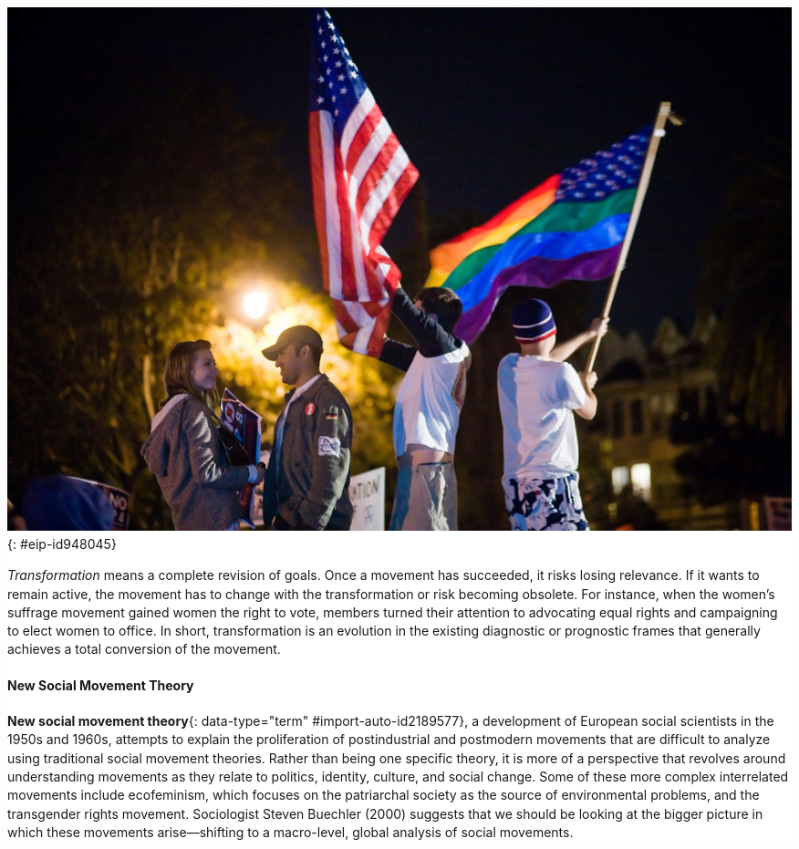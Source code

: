![Figure (c) shows people waving a U.S. flag and a rainbow flag.](../resources/Figure_21_02_06c.jpg){: #eip-id948045}


</figure>

*Transformation* means a complete revision of goals. Once a movement has succeeded, it risks losing relevance. If it wants to remain active, the movement has to change with the transformation or risk becoming obsolete. For instance, when the women’s suffrage movement gained women the right to vote, members turned their attention to advocating equal rights and campaigning to elect women to office. In short, transformation is an evolution in the existing diagnostic or prognostic frames that generally achieves a total conversion of the movement.

#### New Social Movement Theory

**New social movement theory**{: data-type="term" #import-auto-id2189577}, a development of European social scientists in the 1950s and 1960s, attempts to explain the proliferation of postindustrial and postmodern movements that are difficult to analyze using traditional social movement theories. Rather than being one specific theory, it is more of a perspective that revolves around understanding movements as they relate to politics, identity, culture, and social change. Some of these more complex interrelated movements include ecofeminism, which focuses on the patriarchal society as the source of environmental problems, and the transgender rights movement. Sociologist Steven Buechler (2000) suggests that we should be looking at the bigger picture in which these movements arise—shifting to a macro-level, global analysis of social movements.
